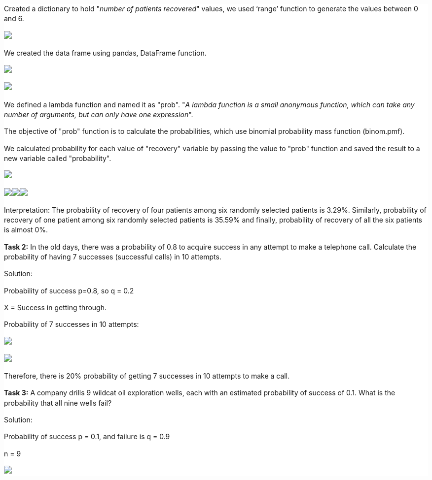 Created a dictionary to hold "*number of patients recovered*" values, we used ‘range’ function to generate the values between 0 and 6.

![](./images/da/Aspose.Words.8e0affcc-ac68-4184-94d3-69ce9332cabb.135.png)

We created the data frame using pandas, DataFrame function.

![](./images/da/Aspose.Words.8e0affcc-ac68-4184-94d3-69ce9332cabb.136.png)

![](./images/da/Aspose.Words.8e0affcc-ac68-4184-94d3-69ce9332cabb.137.png)

We defined a lambda function and named it as "prob". "*A lambda function is a small anonymous function, which can take any number of arguments, but can only have one expression*".

The objective of "prob" function is to calculate the probabilities, which use binomial probability mass function (binom.pmf).

We calculated probability for each value of "recovery" variable by passing the value to "prob" function and saved the result to a new variable called "probability".

![](./images/da/Aspose.Words.8e0affcc-ac68-4184-94d3-69ce9332cabb.138.png)

![](./images/da/Aspose.Words.8e0affcc-ac68-4184-94d3-69ce9332cabb.139.png)![](./images/da/Aspose.Words.8e0affcc-ac68-4184-94d3-69ce9332cabb.140.png)![](./images/da/Aspose.Words.8e0affcc-ac68-4184-94d3-69ce9332cabb.141.png)

Interpretation: The probability of recovery of four patients among six randomly selected patients is 3.29%. Similarly, probability of recovery of one patient among six randomly selected patients is 35.59% and finally, probability of recovery of all the six patients is almost 0%.

**Task 2:** In the old days, there was a probability of 0.8  to acquire success in any attempt to make a telephone call. Calculate the probability of having 7 successes (successful calls) in 10 attempts.

Solution: 

Probability of success p=0.8, so q = 0.2 

X = Success in getting through.

Probability of 7 successes in 10 attempts:

![](./images/da/Aspose.Words.8e0affcc-ac68-4184-94d3-69ce9332cabb.142.png)

![](./images/da/Aspose.Words.8e0affcc-ac68-4184-94d3-69ce9332cabb.143.png)

Therefore, there is 20% probability of getting 7 successes in 10 attempts to make a call.

**Task 3:** A company drills 9 wildcat oil exploration wells, each with an estimated probability of success of 0.1. What is the probability that all nine wells fail?

Solution:

Probability of success p = 0.1, and failure is q = 0.9

n = 9

![](./images/da/Aspose.Words.8e0affcc-ac68-4184-94d3-69ce9332cabb.144.png)
